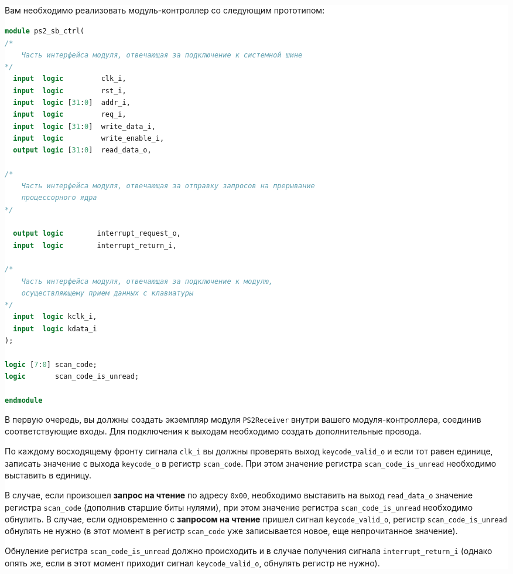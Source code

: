 Вам необходимо реализовать модуль-контроллер со следующим прототипом:

```SystemVerilog
module ps2_sb_ctrl(
/*
    Часть интерфейса модуля, отвечающая за подключение к системной шине
*/
  input  logic         clk_i,
  input  logic         rst_i,
  input  logic [31:0]  addr_i,
  input  logic         req_i,
  input  logic [31:0]  write_data_i,
  input  logic         write_enable_i,
  output logic [31:0]  read_data_o,

/*
    Часть интерфейса модуля, отвечающая за отправку запросов на прерывание
    процессорного ядра
*/

  output logic        interrupt_request_o,
  input  logic        interrupt_return_i,

/*
    Часть интерфейса модуля, отвечающая за подключение к модулю,
    осуществляющему прием данных с клавиатуры
*/
  input  logic kclk_i,
  input  logic kdata_i
);

logic [7:0] scan_code;
logic       scan_code_is_unread;

endmodule
```

В первую очередь, вы должны создать экземпляр модуля `PS2Receiver` внутри вашего модуля-контроллера, соединив соответствующие входы. Для подключения к выходам необходимо создать дополнительные провода.

По каждому восходящему фронту сигнала `clk_i` вы должны проверять выход `keycode_valid_o` и если тот равен единице, записать значение с выхода `keycode_o` в регистр `scan_code`. При этом значение регистра `scan_code_is_unread` необходимо выставить в единицу.

В случае, если произошел **запрос на чтение** по адресу `0x00`, необходимо выставить на выход `read_data_o` значение регистра `scan_code` (дополнив старшие биты нулями), при этом значение регистра `scan_code_is_unread` необходимо обнулить. В случае, если одновременно с **запросом на чтение** пришел сигнал `keycode_valid_o`, регистр `scan_code_is_unread` обнулять не нужно (в этот момент в регистр `scan_code` уже записывается новое, еще непрочитанное значение).

Обнуление регистра `scan_code_is_unread` должно происходить и в случае получения сигнала `interrupt_return_i` (однако опять же, если в этот момент приходит сигнал `keycode_valid_o`, обнулять регистр не нужно).
